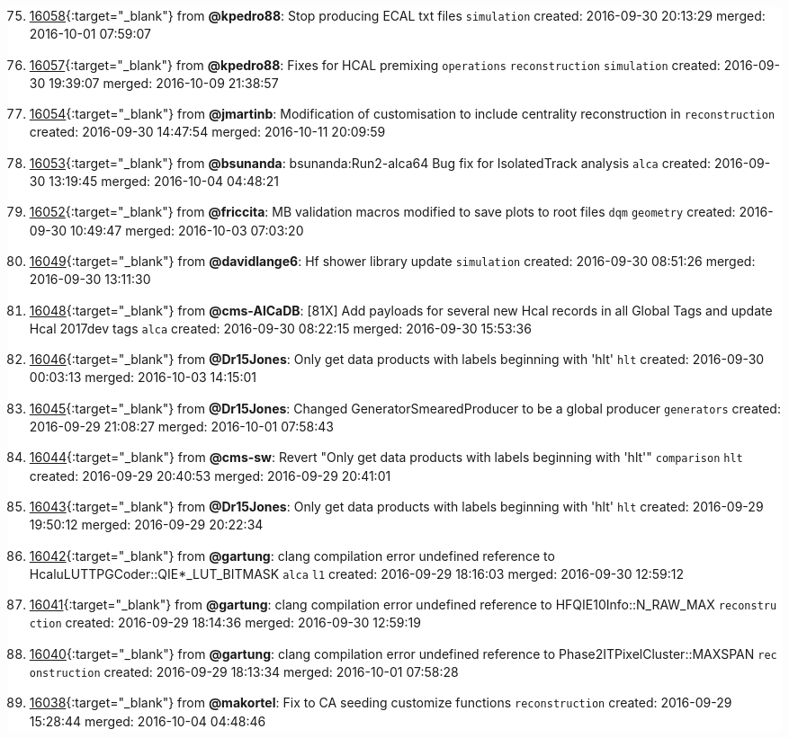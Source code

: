 75. [16058](http://github.com/cms-sw/cmssw/pull/16058){:target="_blank"}  from **@kpedro88**: Stop producing ECAL txt files `simulation`  created: 2016-09-30 20:13:29 merged: 2016-10-01 07:59:07

76. [16057](http://github.com/cms-sw/cmssw/pull/16057){:target="_blank"}  from **@kpedro88**: Fixes for HCAL premixing `operations`  `reconstruction`  `simulation`  created: 2016-09-30 19:39:07 merged: 2016-10-09 21:38:57

77. [16054](http://github.com/cms-sw/cmssw/pull/16054){:target="_blank"}  from **@jmartinb**: Modification of customisation to include centrality reconstruction in `reconstruction`  created: 2016-09-30 14:47:54 merged: 2016-10-11 20:09:59

78. [16053](http://github.com/cms-sw/cmssw/pull/16053){:target="_blank"}  from **@bsunanda**: bsunanda:Run2-alca64 Bug fix for IsolatedTrack analysis `alca`  created: 2016-09-30 13:19:45 merged: 2016-10-04 04:48:21

79. [16052](http://github.com/cms-sw/cmssw/pull/16052){:target="_blank"}  from **@friccita**: MB validation macros modified to save plots to root files `dqm`  `geometry`  created: 2016-09-30 10:49:47 merged: 2016-10-03 07:03:20

80. [16049](http://github.com/cms-sw/cmssw/pull/16049){:target="_blank"}  from **@davidlange6**: Hf shower library update `simulation`  created: 2016-09-30 08:51:26 merged: 2016-09-30 13:11:30

81. [16048](http://github.com/cms-sw/cmssw/pull/16048){:target="_blank"}  from **@cms-AlCaDB**: [81X] Add payloads for several new Hcal records in all Global Tags and update Hcal 2017dev tags `alca`  created: 2016-09-30 08:22:15 merged: 2016-09-30 15:53:36

82. [16046](http://github.com/cms-sw/cmssw/pull/16046){:target="_blank"}  from **@Dr15Jones**: Only get data products with labels beginning with 'hlt' `hlt`  created: 2016-09-30 00:03:13 merged: 2016-10-03 14:15:01

83. [16045](http://github.com/cms-sw/cmssw/pull/16045){:target="_blank"}  from **@Dr15Jones**: Changed GeneratorSmearedProducer to be a global producer `generators`  created: 2016-09-29 21:08:27 merged: 2016-10-01 07:58:43

84. [16044](http://github.com/cms-sw/cmssw/pull/16044){:target="_blank"}  from **@cms-sw**: Revert "Only get data products with labels beginning with 'hlt'" `comparison`  `hlt`  created: 2016-09-29 20:40:53 merged: 2016-09-29 20:41:01

85. [16043](http://github.com/cms-sw/cmssw/pull/16043){:target="_blank"}  from **@Dr15Jones**: Only get data products with labels beginning with 'hlt' `hlt`  created: 2016-09-29 19:50:12 merged: 2016-09-29 20:22:34

86. [16042](http://github.com/cms-sw/cmssw/pull/16042){:target="_blank"}  from **@gartung**: clang compilation error  undefined reference to HcaluLUTTPGCoder::QIE*_LUT_BITMASK `alca`  `l1`  created: 2016-09-29 18:16:03 merged: 2016-09-30 12:59:12

87. [16041](http://github.com/cms-sw/cmssw/pull/16041){:target="_blank"}  from **@gartung**: clang compilation error undefined reference to HFQIE10Info::N_RAW_MAX `reconstruction`  created: 2016-09-29 18:14:36 merged: 2016-09-30 12:59:19

88. [16040](http://github.com/cms-sw/cmssw/pull/16040){:target="_blank"}  from **@gartung**: clang compilation error undefined reference to Phase2ITPixelCluster::MAXSPAN `reconstruction`  created: 2016-09-29 18:13:34 merged: 2016-10-01 07:58:28

89. [16038](http://github.com/cms-sw/cmssw/pull/16038){:target="_blank"}  from **@makortel**: Fix to CA seeding customize functions `reconstruction`  created: 2016-09-29 15:28:44 merged: 2016-10-04 04:48:46
